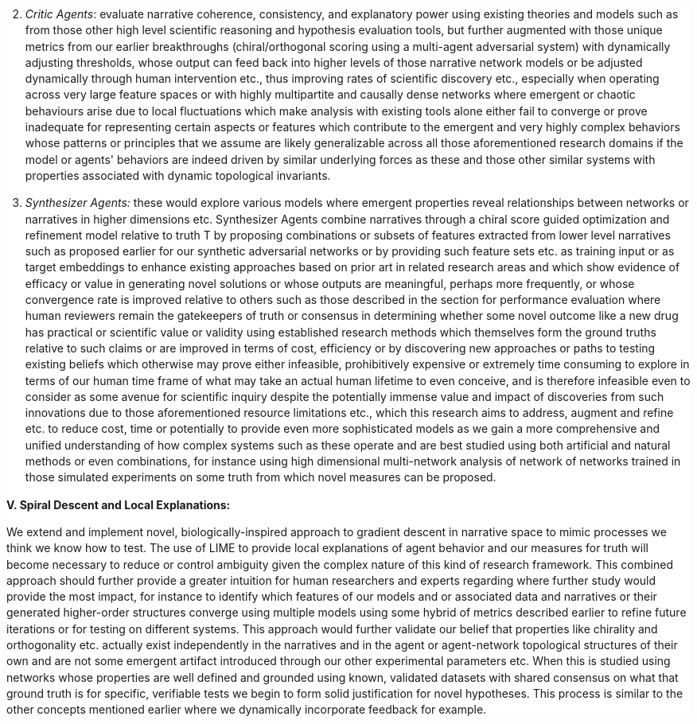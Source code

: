 2. *Critic Agents*: evaluate narrative coherence, consistency, and explanatory power using existing theories and models such as from those other high level scientific reasoning and hypothesis evaluation tools, but further augmented with those unique metrics from our earlier breakthroughs (chiral/orthogonal scoring using a multi-agent adversarial system) with dynamically adjusting thresholds, whose output can feed back into higher levels of those narrative network models or be adjusted dynamically through human intervention etc., thus improving rates of scientific discovery etc., especially when operating across very large feature spaces or with highly multipartite and causally dense networks where emergent or chaotic behaviours arise due to local fluctuations which make analysis with existing tools alone either fail to converge or prove inadequate for representing certain aspects or features which contribute to the emergent and very highly complex behaviors whose patterns or principles that we assume are likely generalizable across all those aforementioned research domains if the model or agents' behaviors are indeed driven by similar underlying forces as these and those other similar systems with properties associated with dynamic topological invariants.


3. *Synthesizer Agents:* these would explore various models where emergent properties reveal relationships between networks or narratives in higher dimensions etc.  Synthesizer Agents combine narratives through a chiral score guided optimization and refinement model relative to truth T by proposing combinations or subsets of features extracted from lower level narratives such as proposed earlier for our synthetic adversarial networks or by providing such feature sets etc. as training input or as target embeddings to enhance existing approaches based on prior art in related research areas and which show evidence of efficacy or value in generating novel solutions or whose outputs are meaningful, perhaps more frequently, or whose convergence rate is improved relative to others such as those described in the section for performance evaluation where human reviewers remain the gatekeepers of truth or consensus in determining whether some novel outcome like a new drug has practical or scientific value or validity using established research methods which themselves form the ground truths relative to such claims or are improved in terms of cost, efficiency or by discovering new approaches or paths to testing existing beliefs which otherwise may prove either infeasible, prohibitively expensive or extremely time consuming to explore in terms of our human time frame of what may take an actual human lifetime to even conceive, and is therefore infeasible even to consider as some avenue for scientific inquiry despite the potentially immense value and impact of discoveries from such innovations due to those aforementioned resource limitations etc., which this research aims to address, augment and refine etc. to reduce cost, time or potentially to provide even more sophisticated models as we gain a more comprehensive and unified understanding of how complex systems such as these operate and are best studied using both artificial and natural methods or even combinations, for instance using high dimensional multi-network analysis of network of networks trained in those simulated experiments on some truth from which novel measures can be proposed.



**V. Spiral Descent and Local Explanations:**

We extend and implement novel, biologically-inspired approach to gradient descent in narrative space to mimic processes we think we know how to test. The use of LIME to provide local explanations of agent behavior and our measures for truth will become necessary to reduce or control ambiguity given the complex nature of this kind of research framework. This combined approach should further provide a greater intuition for human researchers and experts regarding where further study would provide the most impact, for instance to identify which features of our models and or associated data and narratives or their generated higher-order structures converge using multiple models using some hybrid of metrics described earlier to refine future iterations or for testing on different systems.  This approach would further validate our belief that properties like chirality and orthogonality etc. actually exist independently in the narratives and in the agent or agent-network topological structures of their own and are not some emergent artifact introduced through our other experimental parameters etc.  When this is studied using networks whose properties are well defined and grounded using known, validated datasets with shared consensus on what that ground truth is for specific, verifiable tests we begin to form solid justification for novel hypotheses.  This process is similar to the other concepts mentioned earlier where we dynamically incorporate feedback for example.&#x20;
